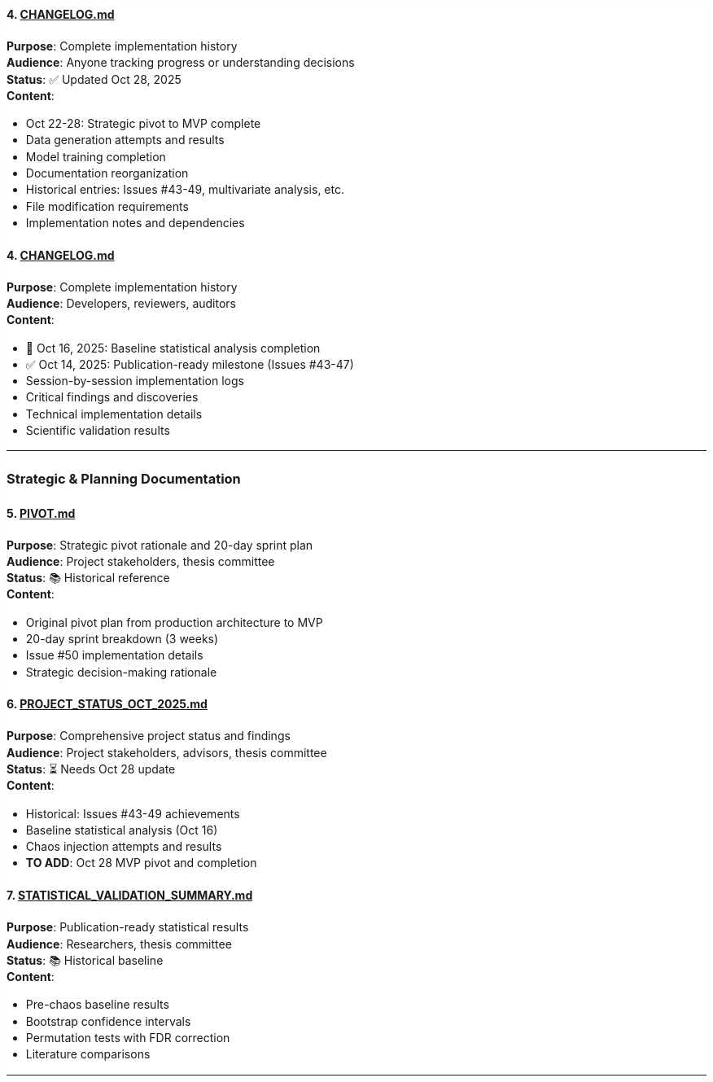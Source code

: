 #### 4. [CHANGELOG.md](CHANGELOG.md)
**Purpose**: Complete implementation history  
**Audience**: Anyone tracking progress or understanding decisions  
**Status**: ✅ Updated Oct 28, 2025  
**Content**:
- Oct 22-28: Strategic pivot to MVP complete
- Data generation attempts and results
- Model training completion
- Documentation reorganization
- Historical entries: Issues #43-49, multivariate analysis, etc.
- File modification requirements
- Implementation notes and dependencies

#### 4. [CHANGELOG.md](CHANGELOG.md)
**Purpose**: Complete implementation history  
**Audience**: Developers, reviewers, auditors  
**Content**:
- 🔄 Oct 16, 2025: Baseline statistical analysis completion
- ✅ Oct 14, 2025: Publication-ready milestone (Issues #43-47)
- Session-by-session implementation logs
- Critical findings and discoveries
- Technical implementation details
- Scientific validation results

---

### **Strategic & Planning Documentation**

#### 5. [PIVOT.md](PIVOT.md)
**Purpose**: Strategic pivot rationale and 20-day sprint plan  
**Audience**: Project stakeholders, thesis committee  
**Status**: 📚 Historical reference  
**Content**:
- Original pivot plan from production architecture to MVP
- 20-day sprint breakdown (3 weeks)
- Issue #50 implementation details
- Strategic decision-making rationale

#### 6. [PROJECT_STATUS_OCT_2025.md](PROJECT_STATUS_OCT_2025.md)
**Purpose**: Comprehensive project status and findings  
**Audience**: Project stakeholders, advisors, thesis committee  
**Status**: ⏳ Needs Oct 28 update  
**Content**:
- Historical: Issues #43-49 achievements
- Baseline statistical analysis (Oct 16)
- Chaos injection attempts and results
- **TO ADD**: Oct 28 MVP pivot and completion

#### 7. [STATISTICAL_VALIDATION_SUMMARY.md](STATISTICAL_VALIDATION_SUMMARY.md)
**Purpose**: Publication-ready statistical results  
**Audience**: Researchers, thesis committee  
**Status**: 📚 Historical baseline  
**Content**:
- Pre-chaos baseline results
- Bootstrap confidence intervals
- Permutation tests with FDR correction
- Literature comparisons

---